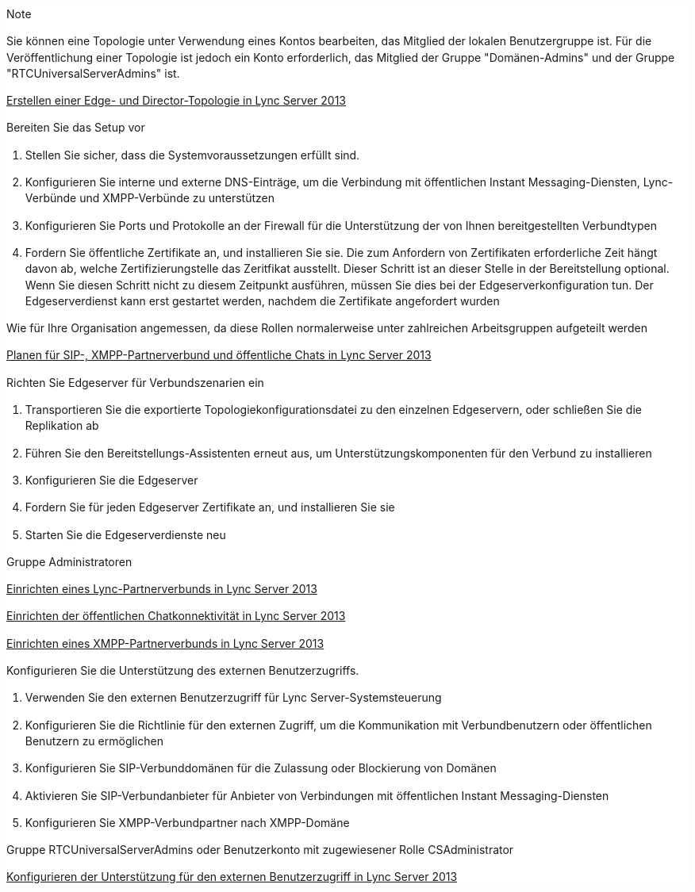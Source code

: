 > [!NOTE]
> Sie können eine Topologie unter Verwendung eines Kontos bearbeiten, das Mitglied der lokalen Benutzergruppe ist. Für die Veröffentlichung einer Topologie ist jedoch ein Konto erforderlich, das Mitglied der Gruppe "Domänen-Admins" und der Gruppe "RTCUniversalServerAdmins" ist.


</div></td>
<td><p><a href="lync-server-2013-building-an-edge-and-director-topology.md">Erstellen einer Edge- und Director-Topologie in Lync Server 2013</a></p></td>
</tr>
<tr class="even">
<td><p>Bereiten Sie das Setup vor</p></td>
<td><ol>
<li><p>Stellen Sie sicher, dass die Systemvoraussetzungen erfüllt sind.</p></li>
<li><p>Konfigurieren Sie interne und externe DNS-Einträge, um die Verbindung mit öffentlichen Instant Messaging-Diensten, Lync-Verbünde und XMPP-Verbünde zu unterstützen</p></li>
<li><p>Konfigurieren Sie Ports und Protokolle an der Firewall für die Unterstützung der von Ihnen bereitgestellten Verbundtypen</p></li>
<li><p>Fordern Sie öffentliche Zertifikate an, und installieren Sie sie. Die zum Anfordern von Zertifikaten erforderliche Zeit hängt davon ab, welche Zertifizierungstelle das Zeritfikat ausstellt. Dieser Schritt ist an dieser Stelle in der Bereitstellung optional. Wenn Sie diesen Schritt nicht zu diesem Zeitpunkt ausführen, müssen Sie dies bei der Edgeserverkonfiguration tun. Der Edgeserverdienst kann erst gestartet werden, nachdem die Zertifikate angefordert wurden</p></li>
</ol>
<p></p></td>
<td><p>Wie für Ihre Organisation angemessen, da diese Rollen normalerweise unter zahlreichen Arbeitsgruppen aufgeteilt werden</p></td>
<td><p><a href="lync-server-2013-planning-for-sip-xmpp-federation-and-public-instant-messaging.md">Planen für SIP-, XMPP-Partnerverbund und öffentliche Chats in Lync Server 2013</a></p></td>
</tr>
<tr class="odd">
<td><p>Richten Sie Edgeserver für Verbundszenarien ein</p></td>
<td><ol>
<li><p>Transportieren Sie die exportierte Topologiekonfigurationsdatei zu den einzelnen Edgeservern, oder schließen Sie die Replikation ab</p></li>
<li><p>Führen Sie den Bereitstellungs-Assistenten erneut aus, um Unterstützungskomponenten für den Verbund zu installieren</p></li>
<li><p>Konfigurieren Sie die Edgeserver</p></li>
<li><p>Fordern Sie für jeden Edgeserver Zertifikate an, und installieren Sie sie</p></li>
<li><p>Starten Sie die Edgeserverdienste neu</p></li>
</ol></td>
<td><p>Gruppe Administratoren</p></td>
<td><p><a href="lync-server-2013-setting-up-lync-federation.md">Einrichten eines Lync-Partnerverbunds in Lync Server 2013</a></p>
<p><a href="lync-server-2013-setting-up-public-instant-messaging-connectivity.md">Einrichten der öffentlichen Chatkonnektivität in Lync Server 2013</a></p>
<p><a href="lync-server-2013-setting-up-xmpp-federation.md">Einrichten eines XMPP-Partnerverbunds in Lync Server 2013</a></p></td>
</tr>
<tr class="even">
<td><p>Konfigurieren Sie die Unterstützung des externen Benutzerzugriffs.</p></td>
<td><ol>
<li><p>Verwenden Sie den externen Benutzerzugriff für Lync Server-Systemsteuerung</p></li>
<li><p>Konfigurieren Sie die Richtlinie für den externen Zugriff, um die Kommunikation mit Verbundbenutzern oder öffentlichen Benutzern zu ermöglichen</p></li>
<li><p>Konfigurieren Sie SIP-Verbunddomänen für die Zulassung oder Blockierung von Domänen</p></li>
<li><p>Aktivieren Sie SIP-Verbundanbieter für Anbieter von Verbindungen mit öffentlichen Instant Messaging-Diensten</p></li>
<li><p>Konfigurieren Sie XMPP-Verbundpartner nach XMPP-Domäne</p></li>
</ol></td>
<td><p>Gruppe RTCUniversalServerAdmins oder Benutzerkonto mit zugewiesener Rolle CSAdministrator</p></td>
<td><p><a href="lync-server-2013-configuring-support-for-external-user-access.md">Konfigurieren der Unterstützung für den externen Benutzerzugriff in Lync Server 2013</a></p>